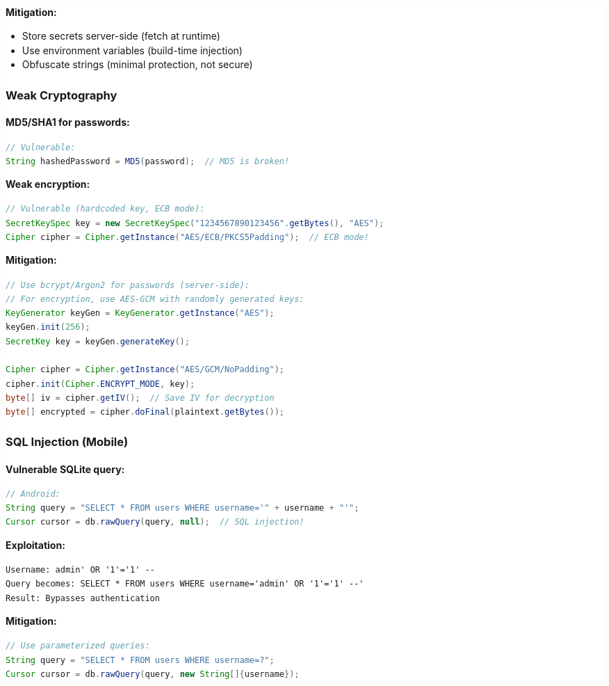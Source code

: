 **Mitigation:**
- Store secrets server-side (fetch at runtime)
- Use environment variables (build-time injection)
- Obfuscate strings (minimal protection, not secure)

### Weak Cryptography

**MD5/SHA1 for passwords:**

```java
// Vulnerable:
String hashedPassword = MD5(password);  // MD5 is broken!
```

**Weak encryption:**

```java
// Vulnerable (hardcoded key, ECB mode):
SecretKeySpec key = new SecretKeySpec("1234567890123456".getBytes(), "AES");
Cipher cipher = Cipher.getInstance("AES/ECB/PKCS5Padding");  // ECB mode!
```

**Mitigation:**

```java
// Use bcrypt/Argon2 for passwords (server-side):
// For encryption, use AES-GCM with randomly generated keys:
KeyGenerator keyGen = KeyGenerator.getInstance("AES");
keyGen.init(256);
SecretKey key = keyGen.generateKey();

Cipher cipher = Cipher.getInstance("AES/GCM/NoPadding");
cipher.init(Cipher.ENCRYPT_MODE, key);
byte[] iv = cipher.getIV();  // Save IV for decryption
byte[] encrypted = cipher.doFinal(plaintext.getBytes());
```

### SQL Injection (Mobile)

**Vulnerable SQLite query:**

```java
// Android:
String query = "SELECT * FROM users WHERE username='" + username + "'";
Cursor cursor = db.rawQuery(query, null);  // SQL injection!
```

**Exploitation:**

```
Username: admin' OR '1'='1' --
Query becomes: SELECT * FROM users WHERE username='admin' OR '1'='1' --'
Result: Bypasses authentication
```

**Mitigation:**

```java
// Use parameterized queries:
String query = "SELECT * FROM users WHERE username=?";
Cursor cursor = db.rawQuery(query, new String[]{username});
```
